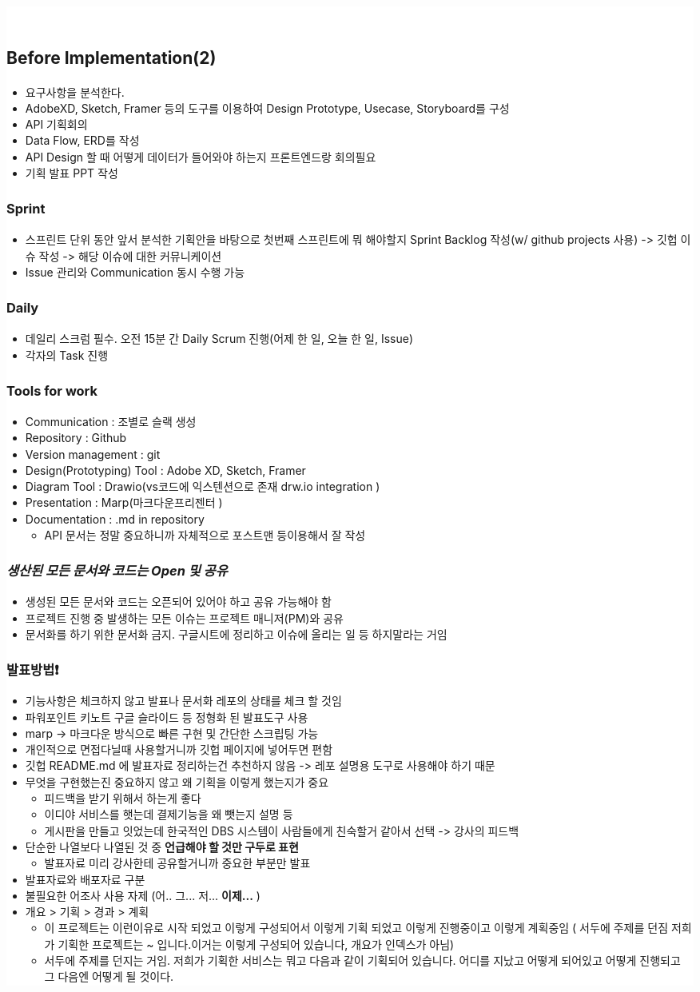 <br>

## Before Implementation(2)

- 요구사항을 분석한다.
- AdobeXD, Sketch, Framer 등의 도구를 이용하여 Design Prototype, Usecase, Storyboard를 구성
- API 기획회의
- Data Flow, ERD를 작성
- API Design 할 때 어떻게 데이터가 들어와야 하는지 프론트엔드랑 회의필요 
- 기획 발표 PPT 작성

### Sprint

- 스프린트 단위 동안 앞서 분석한 기획안을 바탕으로 첫번째 스프린트에 뭐 해야할지 Sprint Backlog 작성(w/ github projects 사용) -> 깃헙 이슈 작성 -> 해당 이슈에 대한 커뮤니케이션 
- Issue 관리와 Communication 동시 수행 가능

### Daily

- 데일리 스크럼 필수. 오전 15분 간 Daily Scrum 진행(어제 한 일, 오늘 한 일, Issue)
- 각자의 Task 진행

### Tools for work

- Communication : 조별로 슬랙 생성 
- Repository : Github 
- Version management : git
- Design(Prototyping) Tool : Adobe XD, Sketch, Framer
- Diagram Tool : Drawio(vs코드에 익스텐션으로 존재 drw.io integration )
- Presentation : Marp(마크다운프리젠터 )
- Documentation : .md in repository
  - API 문서는 정말 중요하니까 자체적으로 포스트맨 등이용해서 잘 작성 

### *생산된 모든 문서와 코드는 Open 및 공유*

- 생성된 모든 문서와 코드는 오픈되어 있어야 하고 공유 가능해야 함 
- 프로젝트 진행 중 발생하는 모든 이슈는 프로젝트 매니저(PM)와 공유 
- 문서화를 하기 위한 문서화 금지. 구글시트에 정리하고 이슈에 올리는 일 등 하지말라는 거임 

### 발표방법:exclamation:

- 기능사항은 체크하지 않고 발표나 문서화 레포의 상태를 체크 할 것임 
- 파워포인트 키노트 구글 슬라이드 등 정형화 된 발표도구 사용
- marp -> 마크다운 방식으로 빠른 구현 및 간단한 스크립팅 가능 
- 개인적으로 면접다닐때 사용할거니까 깃헙 페이지에 넣어두면 편함 
- 깃헙 README.md 에 발표자료 정리하는건 추천하지 않음 -> 레포 설명용 도구로 사용해야 하기 때문 
- 무엇을 구현했는진 중요하지 않고 왜 기획을 이렇게 했는지가 중요
  - 피드백을 받기 위해서 하는게 좋다
  - 이디야 서비스를 햇는데 결제기능을 왜 뺏는지 설명 등 
  - 게시판을 만들고 잇었는데 한국적인 DBS 시스템이 사람들에게 친숙할거 같아서 선택 -> 강사의 피드백 
- 단순한 나열보다 나열된 것 중 **언급해야 할 것만 구두로 표현** 
  - 발표자료 미리 강사한테 공유할거니까 중요한 부분만 발표
- 발표자료와 배포자료 구분
- 불필요한 어조사 사용 자제 (어.. 그... 저... **이제...** )
- 개요 > 기획 > 경과 > 계획 
  - 이 프로젝트는 이런이유로 시작 되었고 이렇게 구성되어서 이렇게 기획 되었고 이렇게 진행중이고 이렇게 계획중임 ( 서두에 주제를 던짐 저희가 기획한 프로젝트는 ~ 입니다.이거는 이렇게 구성되어 있습니다, 개요가 인덱스가 아님)
  - 서두에 주제를 던지는 거임. 저희가 기획한 서비스는 뭐고 다음과 같이 기획되어 있습니다. 어디를 지났고 어떻게 되어있고 어떻게 진행되고 그 다음엔 어떻게 될 것이다.
